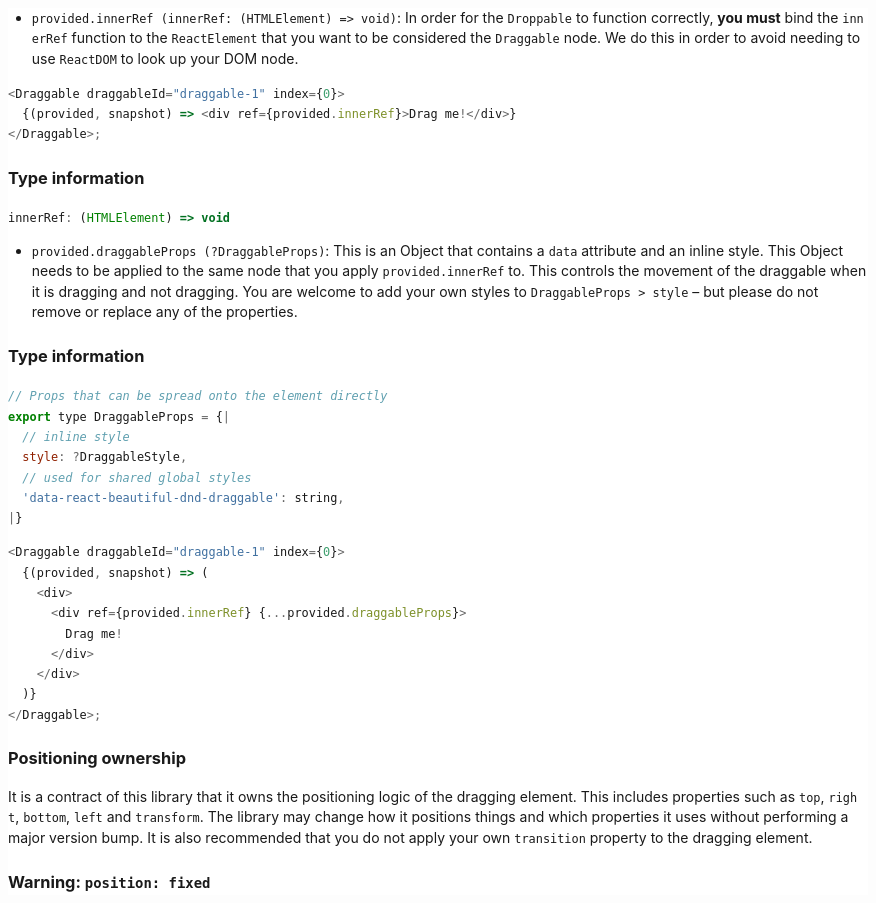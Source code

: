 - `provided.innerRef (innerRef: (HTMLElement) => void)`: In order for the `Droppable` to function correctly, **you must** bind the `innerRef` function to the `ReactElement` that you want to be considered the `Draggable` node. We do this in order to avoid needing to use `ReactDOM` to look up your DOM node.

```js
<Draggable draggableId="draggable-1" index={0}>
  {(provided, snapshot) => <div ref={provided.innerRef}>Drag me!</div>}
</Draggable>;
```

### Type information

```js
innerRef: (HTMLElement) => void
```

- `provided.draggableProps (?DraggableProps)`: This is an Object that contains a `data` attribute and an inline style. This Object needs to be applied to the same node that you apply `provided.innerRef` to. This controls the movement of the draggable when it is dragging and not dragging. You are welcome to add your own styles to `DraggableProps > style` – but please do not remove or replace any of the properties.

### Type information

```js
// Props that can be spread onto the element directly
export type DraggableProps = {|
  // inline style
  style: ?DraggableStyle,
  // used for shared global styles
  'data-react-beautiful-dnd-draggable': string,
|}
```

```js
<Draggable draggableId="draggable-1" index={0}>
  {(provided, snapshot) => (
    <div>
      <div ref={provided.innerRef} {...provided.draggableProps}>
        Drag me!
      </div>
    </div>
  )}
</Draggable>;
```

### Positioning ownership

It is a contract of this library that it owns the positioning logic of the dragging element. This includes properties such as `top`, `right`, `bottom`, `left` and `transform`. The library may change how it positions things and which properties it uses without performing a major version bump. It is also recommended that you do not apply your own `transition` property to the dragging element.

### Warning: `position: fixed`
